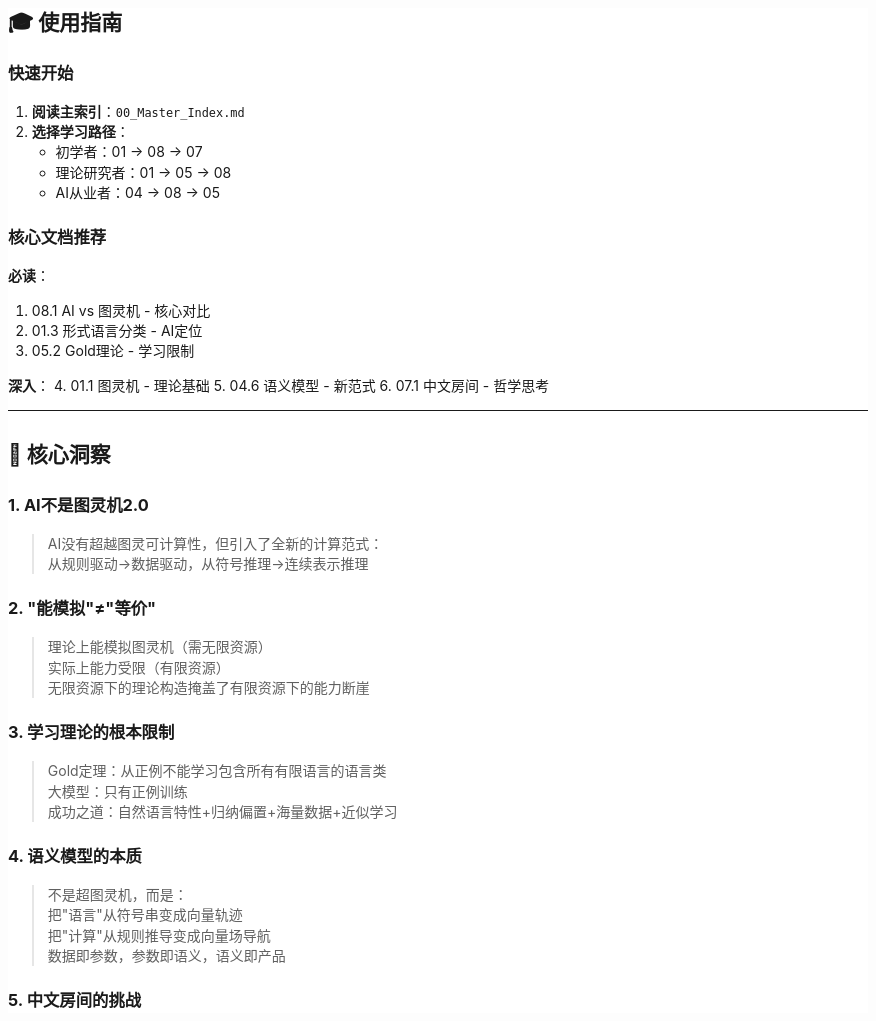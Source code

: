 ## 🎓 使用指南

### 快速开始

1. **阅读主索引**：`00_Master_Index.md`
2. **选择学习路径**：
   - 初学者：01 → 08 → 07
   - 理论研究者：01 → 05 → 08
   - AI从业者：04 → 08 → 05

### 核心文档推荐

**必读**：
1. 08.1 AI vs 图灵机 - 核心对比
2. 01.3 形式语言分类 - AI定位
3. 05.2 Gold理论 - 学习限制

**深入**：
4. 01.1 图灵机 - 理论基础
5. 04.6 语义模型 - 新范式
6. 07.1 中文房间 - 哲学思考

---

## 🔑 核心洞察

### 1. AI不是图灵机2.0

> AI没有超越图灵可计算性，但引入了全新的计算范式：  
> 从规则驱动→数据驱动，从符号推理→连续表示推理

### 2. "能模拟"≠"等价"

> 理论上能模拟图灵机（需无限资源）  
> 实际上能力受限（有限资源）  
> 无限资源下的理论构造掩盖了有限资源下的能力断崖

### 3. 学习理论的根本限制

> Gold定理：从正例不能学习包含所有有限语言的语言类  
> 大模型：只有正例训练  
> 成功之道：自然语言特性+归纳偏置+海量数据+近似学习

### 4. 语义模型的本质

> 不是超图灵机，而是：  
> 把"语言"从符号串变成向量轨迹  
> 把"计算"从规则推导变成向量场导航  
> 数据即参数，参数即语义，语义即产品

### 5. 中文房间的挑战
